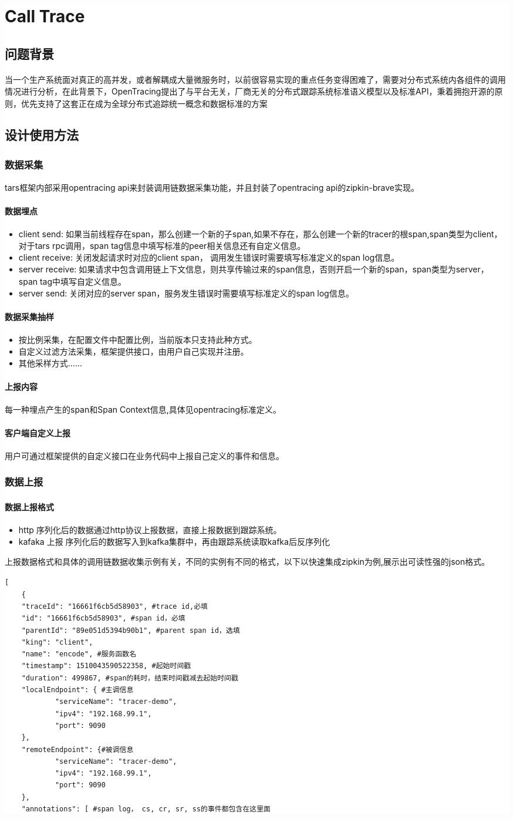 # Call Trace

## 问题背景

当一个生产系统面对真正的高并发，或者解耦成大量微服务时，以前很容易实现的重点任务变得困难了，需要对分布式系统内各组件的调用情况进行分析，在此背景下，OpenTracing提出了与平台无关，厂商无关的分布式跟踪系统标准语义模型以及标准API，秉着拥抱开源的原则，优先支持了这套正在成为全球分布式追踪统一概念和数据标准的方案

## 设计使用方法

### 数据采集

tars框架内部采用opentracing api来封装调用链数据采集功能，并且封装了opentracing api的zipkin-brave实现。

#### **数据埋点**

* client send: 如果当前线程存在span，那么创建一个新的子span,如果不存在，那么创建一个新的tracer的根span,span类型为client，对于tars rpc调用，span tag信息中填写标准的peer相关信息还有自定义信息。
* client receive: 关闭发起请求时对应的client span， 调用发生错误时需要填写标准定义的span log信息。
* server receive: 如果请求中包含调用链上下文信息，则共享传输过来的span信息，否则开启一个新的span，span类型为server， span tag中填写自定义信息。
* server send: 关闭对应的server span，服务发生错误时需要填写标准定义的span log信息。

#### **数据采集抽样**

* 按比例采集，在配置文件中配置比例，当前版本只支持此种方式。
* 自定义过滤方法采集，框架提供接口，由用户自己实现并注册。
* 其他采样方式......

#### **上报内容**

每一种埋点产生的span和Span Context信息,具体见opentracing标准定义。

#### **客户端自定义上报**

用户可通过框架提供的自定义接口在业务代码中上报自己定义的事件和信息。

### 数据上报

#### 数据上报格式

* http 序列化后的数据通过http协议上报数据，直接上报数据到跟踪系统。
* kafaka 上报 序列化后的数据写入到kafka集群中，再由跟踪系统读取kafka后反序列化

上报数据格式和具体的调用链数据收集示例有关，不同的实例有不同的格式，以下以快速集成zipkin为例,展示出可读性强的json格式。

```text
[
	{
	"traceId": "16661f6cb5d58903", #trace id,必填
	"id": "16661f6cb5d58903", #span id，必填
	"parentId": "89e051d5394b90b1", #parent span id，选填
	"king": "client",
	"name": "encode", #服务函数名
	"timestamp": 1510043590522358, #起始时间戳
	"duration": 499867, #span的耗时，结束时间戳减去起始时间戳
	"localEndpoint": { #主调信息
			"serviceName": "tracer‐demo",
			"ipv4": "192.168.99.1",
			"port": 9090
	},
	"remoteEndpoint": {#被调信息
			"serviceName": "tracer‐demo",
			"ipv4": "192.168.99.1",
			"port": 9090
	},
	"annotations": [ #span log， cs, cr, sr, ss的事件都包含在这里面
```